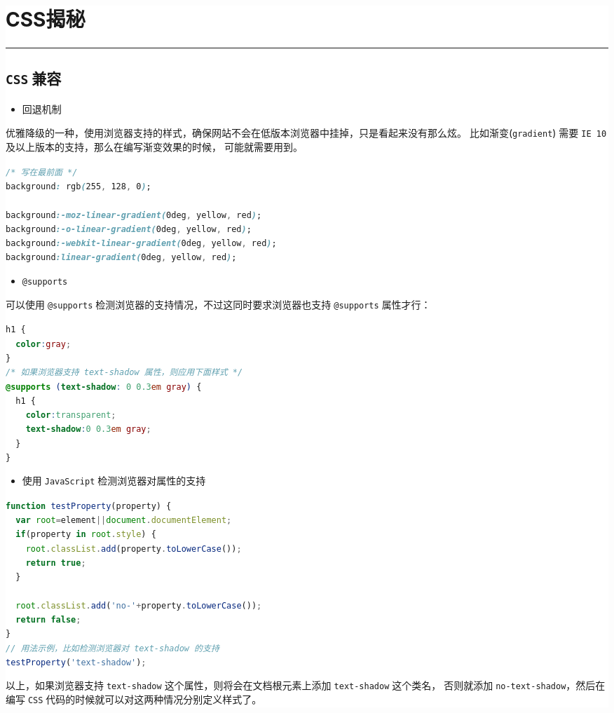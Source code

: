 # CSS揭秘

---

## `CSS` 兼容

- 回退机制

优雅降级的一种，使用浏览器支持的样式，确保网站不会在低版本浏览器中挂掉，只是看起来没有那么炫。 
比如渐变(`gradient`) 需要 `IE 10` 及以上版本的支持，那么在编写渐变效果的时候， 
可能就需要用到。

```css
/* 写在最前面 */
background: rgb(255, 128, 0);

background:-moz-linear-gradient(0deg, yellow, red);
background:-o-linear-gradient(0deg, yellow, red);
background:-webkit-linear-gradient(0deg, yellow, red);
background:linear-gradient(0deg, yellow, red);
```

-  `@supports`

可以使用 `@supports` 检测浏览器的支持情况，不过这同时要求浏览器也支持 `@supports` 属性才行：

```css
h1 {
  color:gray;
}
/* 如果浏览器支持 text-shadow 属性，则应用下面样式 */
@supports (text-shadow: 0 0.3em gray) {
  h1 {
    color:transparent;
    text-shadow:0 0.3em gray;
  }
}
```

- 使用 `JavaScript` 检测浏览器对属性的支持

```js
function testProperty(property) {
  var root=element||document.documentElement;
  if(property in root.style) {
    root.classList.add(property.toLowerCase());
    return true;
  } 
  
  root.classList.add('no-'+property.toLowerCase());
  return false;
}
// 用法示例，比如检测浏览器对 text-shadow 的支持
testProperty('text-shadow');

```
以上，如果浏览器支持 `text-shadow` 这个属性，则将会在文档根元素上添加 `text-shadow` 这个类名， 
否则就添加 `no-text-shadow`，然后在编写 `CSS` 代码的时候就可以对这两种情况分别定义样式了。
